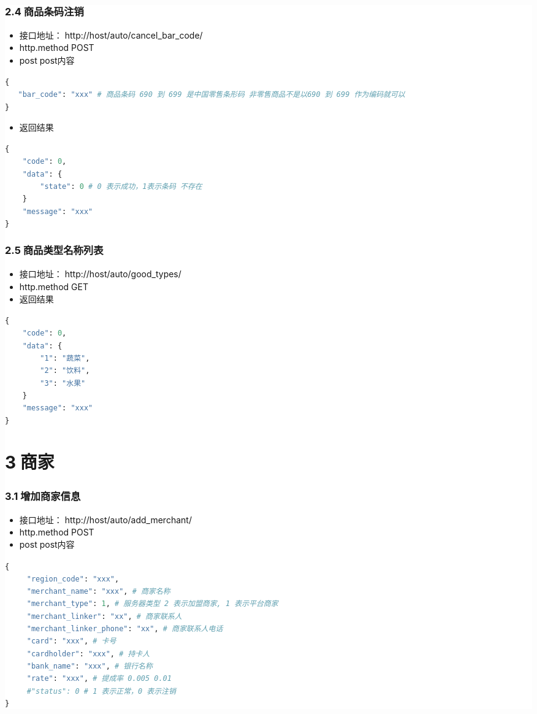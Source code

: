 
### 2.4 商品条码注销

 - 接口地址： http://host/auto/cancel_bar_code/
 - http.method POST
 - post post内容

 ```python
 {
    "bar_code": "xxx" # 商品条码 690 到 699 是中国零售条形码 非零售商品不是以690 到 699 作为编码就可以
 }
 ```
 - 返回结果

```python
{
    "code": 0,
    "data": {
        "state": 0 # 0 表示成功，1表示条码 不存在
    }
    "message": "xxx"
}
```

### 2.5 商品类型名称列表

 - 接口地址： http://host/auto/good_types/
 - http.method GET
 - 返回结果

```python
{
    "code": 0,
    "data": {
        "1": "蔬菜",
        "2": "饮料",
        "3": "水果"
    }
    "message": "xxx"
}
```


# 3 商家
### 3.1 增加商家信息
 - 接口地址： http://host/auto/add_merchant/
 - http.method POST
 - post post内容

 ```python
 {
      "region_code": "xxx",
      "merchant_name": "xxx", # 商家名称
      "merchant_type": 1, # 服务器类型 2 表示加盟商家, 1 表示平台商家
      "merchant_linker": "xx", # 商家联系人
      "merchant_linker_phone": "xx", # 商家联系人电话
      "card": "xxx", # 卡号
      "cardholder": "xxx", # 持卡人
      "bank_name": "xxx", # 银行名称
      "rate": "xxx", # 提成率 0.005 0.01 
      #"status": 0 # 1 表示正常，0 表示注销
 }
 ```
